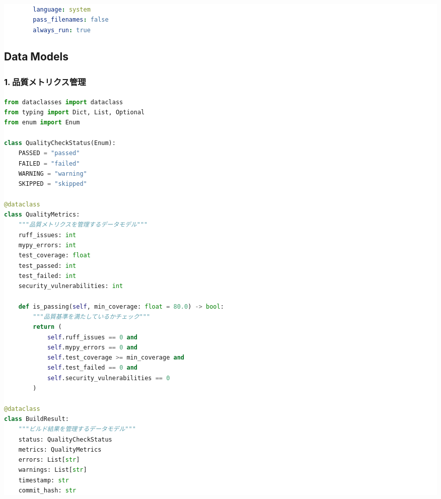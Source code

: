 ```yaml
        language: system
        pass_filenames: false
        always_run: true
```

## Data Models

### 1. 品質メトリクス管理

```python
from dataclasses import dataclass
from typing import Dict, List, Optional
from enum import Enum

class QualityCheckStatus(Enum):
    PASSED = "passed"
    FAILED = "failed"
    WARNING = "warning"
    SKIPPED = "skipped"

@dataclass
class QualityMetrics:
    """品質メトリクスを管理するデータモデル"""
    ruff_issues: int
    mypy_errors: int
    test_coverage: float
    test_passed: int
    test_failed: int
    security_vulnerabilities: int
    
    def is_passing(self, min_coverage: float = 80.0) -> bool:
        """品質基準を満たしているかチェック"""
        return (
            self.ruff_issues == 0 and
            self.mypy_errors == 0 and
            self.test_coverage >= min_coverage and
            self.test_failed == 0 and
            self.security_vulnerabilities == 0
        )

@dataclass
class BuildResult:
    """ビルド結果を管理するデータモデル"""
    status: QualityCheckStatus
    metrics: QualityMetrics
    errors: List[str]
    warnings: List[str]
    timestamp: str
    commit_hash: str
```
